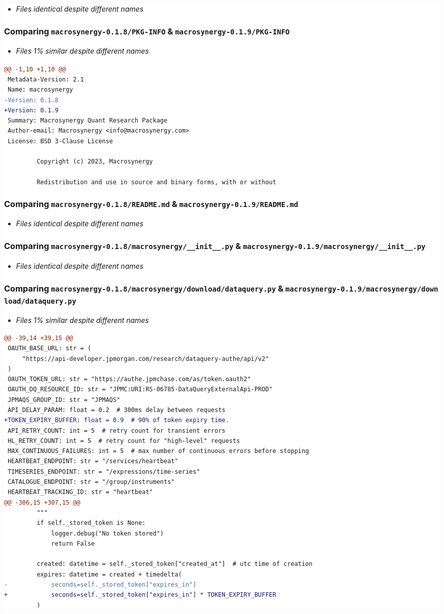 * *Files identical despite different names*

### Comparing `macrosynergy-0.1.8/PKG-INFO` & `macrosynergy-0.1.9/PKG-INFO`

 * *Files 1% similar despite different names*

```diff
@@ -1,10 +1,10 @@
 Metadata-Version: 2.1
 Name: macrosynergy
-Version: 0.1.8
+Version: 0.1.9
 Summary: Macrosynergy Quant Research Package
 Author-email: Macrosynergy <info@macrosynergy.com>
 License: BSD 3-Clause License
         
         Copyright (c) 2023, Macrosynergy
         
         Redistribution and use in source and binary forms, with or without
```

### Comparing `macrosynergy-0.1.8/README.md` & `macrosynergy-0.1.9/README.md`

 * *Files identical despite different names*

### Comparing `macrosynergy-0.1.8/macrosynergy/__init__.py` & `macrosynergy-0.1.9/macrosynergy/__init__.py`

 * *Files identical despite different names*

### Comparing `macrosynergy-0.1.8/macrosynergy/download/dataquery.py` & `macrosynergy-0.1.9/macrosynergy/download/dataquery.py`

 * *Files 1% similar despite different names*

```diff
@@ -39,14 +39,15 @@
 OAUTH_BASE_URL: str = (
     "https://api-developer.jpmorgan.com/research/dataquery-authe/api/v2"
 )
 OAUTH_TOKEN_URL: str = "https://authe.jpmchase.com/as/token.oauth2"
 OAUTH_DQ_RESOURCE_ID: str = "JPMC:URI:RS-06785-DataQueryExternalApi-PROD"
 JPMAQS_GROUP_ID: str = "JPMAQS"
 API_DELAY_PARAM: float = 0.2  # 300ms delay between requests
+TOKEN_EXPIRY_BUFFER: float = 0.9  # 90% of token expiry time.
 API_RETRY_COUNT: int = 5  # retry count for transient errors
 HL_RETRY_COUNT: int = 5  # retry count for "high-level" requests
 MAX_CONTINUOUS_FAILURES: int = 5  # max number of continuous errors before stopping
 HEARTBEAT_ENDPOINT: str = "/services/heartbeat"
 TIMESERIES_ENDPOINT: str = "/expressions/time-series"
 CATALOGUE_ENDPOINT: str = "/group/instruments"
 HEARTBEAT_TRACKING_ID: str = "heartbeat"
@@ -306,15 +307,15 @@
         """
         if self._stored_token is None:
             logger.debug("No token stored")
             return False
 
         created: datetime = self._stored_token["created_at"]  # utc time of creation
         expires: datetime = created + timedelta(
-            seconds=self._stored_token["expires_in"]
+            seconds=self._stored_token["expires_in"] * TOKEN_EXPIRY_BUFFER
         )
```